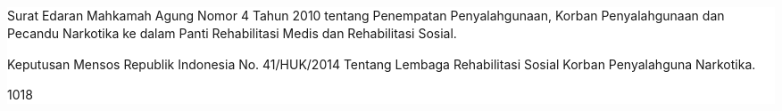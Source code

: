 <p><span class="font2">Surat Edaran Mahkamah Agung Nomor 4 Tahun 2010 tentang Penempatan Penyalahgunaan, Korban Penyalahgunaan dan Pecandu Narkotika ke dalam Panti Rehabilitasi Medis dan Rehabilitasi Sosial.</span></p>
<p><span class="font2">Keputusan Mensos Republik Indonesia No. 41/HUK/2014 Tentang Lembaga Rehabilitasi Sosial Korban Penyalahguna Narkotika.</span></p>
<p><span class="font0">1018</span></p>